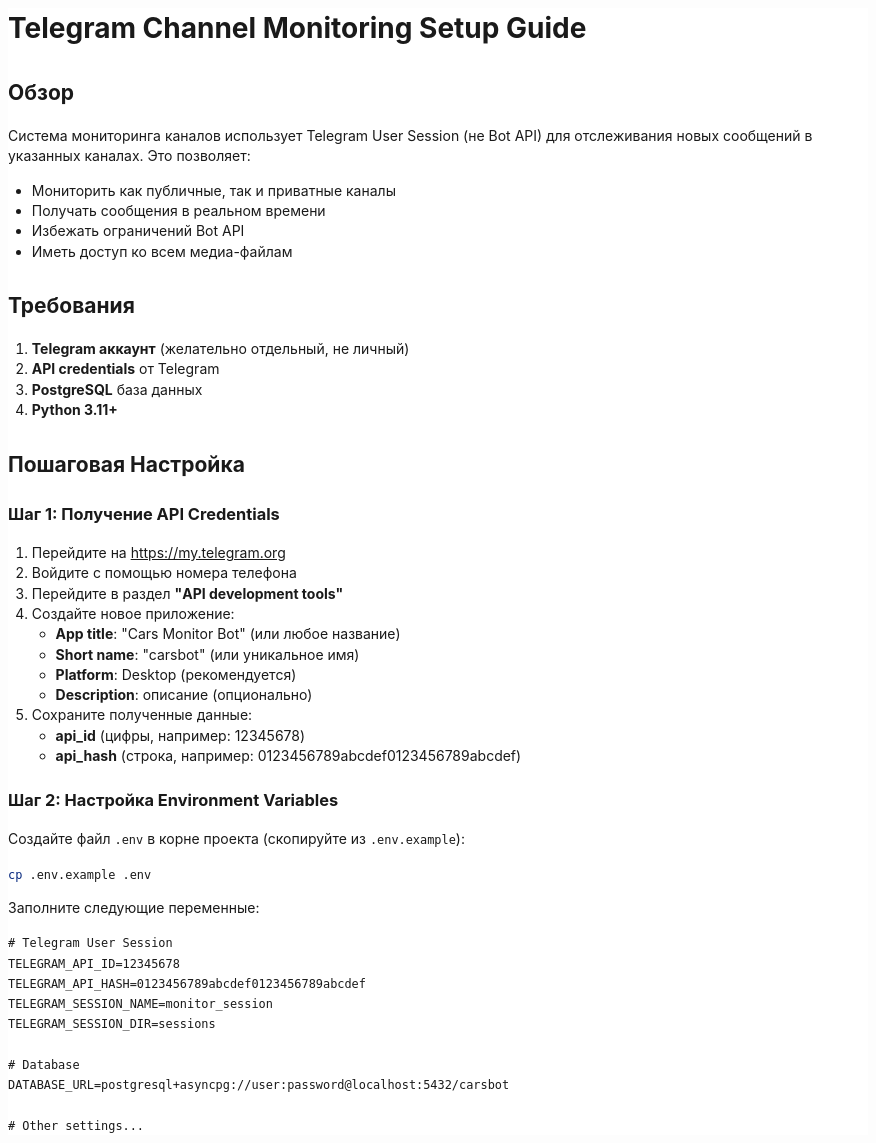 # Telegram Channel Monitoring Setup Guide

## Обзор

Система мониторинга каналов использует Telegram User Session (не Bot API) для отслеживания новых сообщений в указанных каналах. Это позволяет:

- Мониторить как публичные, так и приватные каналы
- Получать сообщения в реальном времени
- Избежать ограничений Bot API
- Иметь доступ ко всем медиа-файлам

## Требования

1. **Telegram аккаунт** (желательно отдельный, не личный)
2. **API credentials** от Telegram
3. **PostgreSQL** база данных
4. **Python 3.11+**

## Пошаговая Настройка

### Шаг 1: Получение API Credentials

1. Перейдите на https://my.telegram.org
2. Войдите с помощью номера телефона
3. Перейдите в раздел **"API development tools"**
4. Создайте новое приложение:
   - **App title**: "Cars Monitor Bot" (или любое название)
   - **Short name**: "carsbot" (или уникальное имя)
   - **Platform**: Desktop (рекомендуется)
   - **Description**: описание (опционально)
5. Сохраните полученные данные:
   - **api_id** (цифры, например: 12345678)
   - **api_hash** (строка, например: 0123456789abcdef0123456789abcdef)

### Шаг 2: Настройка Environment Variables

Создайте файл `.env` в корне проекта (скопируйте из `.env.example`):

```bash
cp .env.example .env
```

Заполните следующие переменные:

```env
# Telegram User Session
TELEGRAM_API_ID=12345678
TELEGRAM_API_HASH=0123456789abcdef0123456789abcdef
TELEGRAM_SESSION_NAME=monitor_session
TELEGRAM_SESSION_DIR=sessions

# Database
DATABASE_URL=postgresql+asyncpg://user:password@localhost:5432/carsbot

# Other settings...
```
